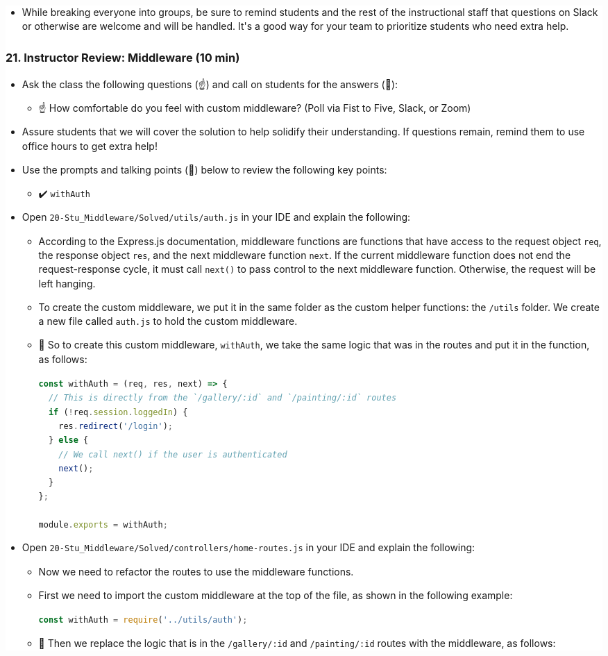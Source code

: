 * While breaking everyone into groups, be sure to remind students and the rest of the instructional staff that questions on Slack or otherwise are welcome and will be handled. It's a good way for your team to prioritize students who need extra help.

### 21. Instructor Review: Middleware (10 min)

* Ask the class the following questions (☝️) and call on students for the answers (🙋):

  * ☝️ How comfortable do you feel with custom middleware? (Poll via Fist to Five, Slack, or Zoom)

* Assure students that we will cover the solution to help solidify their understanding. If questions remain, remind them to use office hours to get extra help!

* Use the prompts and talking points (🔑) below to review the following key points:

  * ✔️ `withAuth`

* Open `20-Stu_Middleware/Solved/utils/auth.js` in your IDE and explain the following:

  * According to the Express.js documentation, middleware functions are functions that have access to the request object `req`, the response object `res`, and the next middleware function `next`. If the current middleware function does not end the request-response cycle, it must call `next()` to pass control to the next middleware function. Otherwise, the request will be left hanging.

  * To create the custom middleware, we put it in the same folder as the custom helper functions: the `/utils` folder. We create a new file called `auth.js` to hold the custom middleware.

  * 🔑 So to create this custom middleware, `withAuth`, we take the same logic that was in the routes and put it in the function, as follows:

    ```js
    const withAuth = (req, res, next) => {
      // This is directly from the `/gallery/:id` and `/painting/:id` routes
      if (!req.session.loggedIn) {
        res.redirect('/login');
      } else {
        // We call next() if the user is authenticated
        next();
      }
    };

    module.exports = withAuth;
    ```

* Open `20-Stu_Middleware/Solved/controllers/home-routes.js` in your IDE and explain the following:

  * Now we need to refactor the routes to use the middleware functions.

  * First we need to import the custom middleware at the top of the file, as shown in the following example:

    ```js
    const withAuth = require('../utils/auth');
    ```

  * 🔑 Then we replace the logic that is in the `/gallery/:id` and `/painting/:id` routes with the middleware, as follows:
